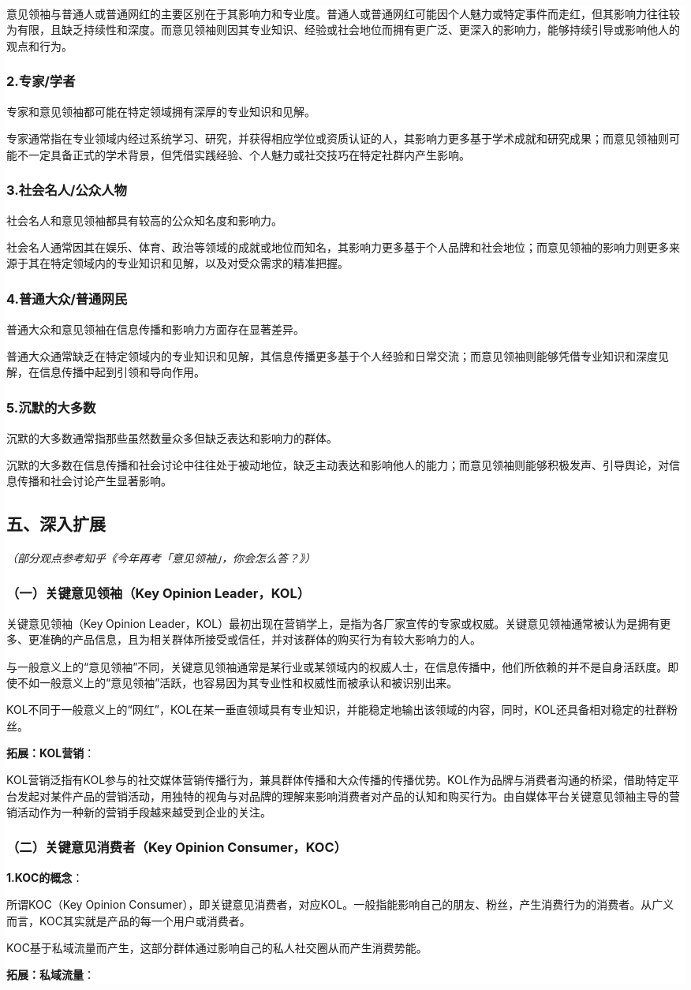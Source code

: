 意见领袖与普通人或普通网红的主要区别在于其影响力和专业度。普通人或普通网红可能因个人魅力或特定事件而走红，但其影响力往往较为有限，且缺乏持续性和深度。而意见领袖则因其专业知识、经验或社会地位而拥有更广泛、更深入的影响力，能够持续引导或影响他人的观点和行为。

### 2.专家/学者

专家和意见领袖都可能在特定领域拥有深厚的专业知识和见解。

专家通常指在专业领域内经过系统学习、研究，并获得相应学位或资质认证的人，其影响力更多基于学术成就和研究成果；而意见领袖则可能不一定具备正式的学术背景，但凭借实践经验、个人魅力或社交技巧在特定社群内产生影响。

### 3.社会名人/公众人物

社会名人和意见领袖都具有较高的公众知名度和影响力。

社会名人通常因其在娱乐、体育、政治等领域的成就或地位而知名，其影响力更多基于个人品牌和社会地位；而意见领袖的影响力则更多来源于其在特定领域内的专业知识和见解，以及对受众需求的精准把握。

### 4.普通大众/普通网民

普通大众和意见领袖在信息传播和影响力方面存在显著差异。

普通大众通常缺乏在特定领域内的专业知识和见解，其信息传播更多基于个人经验和日常交流；而意见领袖则能够凭借专业知识和深度见解，在信息传播中起到引领和导向作用。

### 5.沉默的大多数

沉默的大多数通常指那些虽然数量众多但缺乏表达和影响力的群体。

沉默的大多数在信息传播和社会讨论中往往处于被动地位，缺乏主动表达和影响他人的能力；而意见领袖则能够积极发声、引导舆论，对信息传播和社会讨论产生显著影响。

## 五、深入扩展

*（部分观点参考知乎《今年再考「意见领袖」，你会怎么答？》）*

### （一）关键意见领袖（Key Opinion Leader，KOL）

关键意见领袖（Key Opinion Leader，KOL）最初出现在营销学上，是指为各厂家宣传的专家或权威。关键意见领袖通常被认为是拥有更多、更准确的产品信息，且为相关群体所接受或信任，并对该群体的购买行为有较大影响力的人。

与一般意义上的“意见领袖”不同，关键意见领袖通常是某行业或某领域内的权威人士，在信息传播中，他们所依赖的并不是自身活跃度。即使不如一般意义上的“意见领袖”活跃，也容易因为其专业性和权威性而被承认和被识别出来。

KOL不同于一般意义上的“网红”，KOL在某一垂直领域具有专业知识，并能稳定地输出该领域的内容，同时，KOL还具备相对稳定的社群粉丝。

**拓展：KOL营销**：

KOL营销泛指有KOL参与的社交媒体营销传播行为，兼具群体传播和大众传播的传播优势。KOL作为品牌与消费者沟通的桥梁，借助特定平台发起对某件产品的营销活动，用独特的视角与对品牌的理解来影响消费者对产品的认知和购买行为。由自媒体平台关键意见领袖主导的营销活动作为一种新的营销手段越来越受到企业的关注。

### （二）关键意见消费者（Key Opinion Consumer，KOC）

**1.KOC的概念**：

所谓KOC（Key Opinion Consumer），即关键意见消费者，对应KOL。一般指能影响自己的朋友、粉丝，产生消费行为的消费者。从广义而言，KOC其实就是产品的每一个用户或消费者。

KOC基于私域流量而产生，这部分群体通过影响自己的私人社交圈从而产生消费势能。

**拓展：私域流量**：
